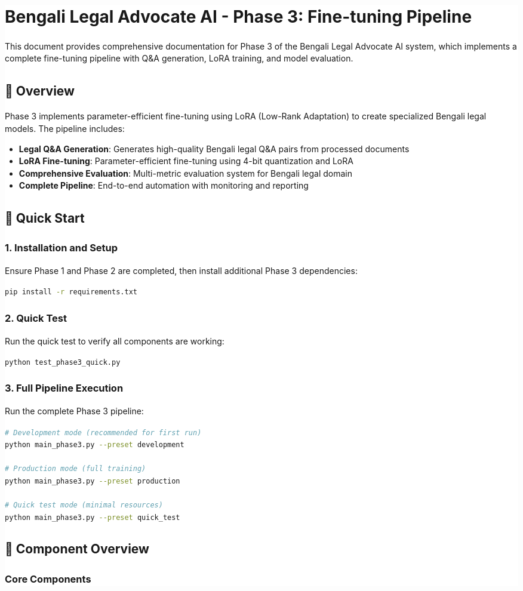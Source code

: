 # Bengali Legal Advocate AI - Phase 3: Fine-tuning Pipeline

This document provides comprehensive documentation for Phase 3 of the Bengali Legal Advocate AI system, which implements a complete fine-tuning pipeline with Q&A generation, LoRA training, and model evaluation.

## 🎯 Overview

Phase 3 implements parameter-efficient fine-tuning using LoRA (Low-Rank Adaptation) to create specialized Bengali legal models. The pipeline includes:

- **Legal Q&A Generation**: Generates high-quality Bengali legal Q&A pairs from processed documents
- **LoRA Fine-tuning**: Parameter-efficient fine-tuning using 4-bit quantization and LoRA
- **Comprehensive Evaluation**: Multi-metric evaluation system for Bengali legal domain
- **Complete Pipeline**: End-to-end automation with monitoring and reporting

## 🚀 Quick Start

### 1. Installation and Setup

Ensure Phase 1 and Phase 2 are completed, then install additional Phase 3 dependencies:

```bash
pip install -r requirements.txt
```

### 2. Quick Test

Run the quick test to verify all components are working:

```bash
python test_phase3_quick.py
```

### 3. Full Pipeline Execution

Run the complete Phase 3 pipeline:

```bash
# Development mode (recommended for first run)
python main_phase3.py --preset development

# Production mode (full training)
python main_phase3.py --preset production

# Quick test mode (minimal resources)
python main_phase3.py --preset quick_test
```

## 📁 Component Overview

### Core Components
